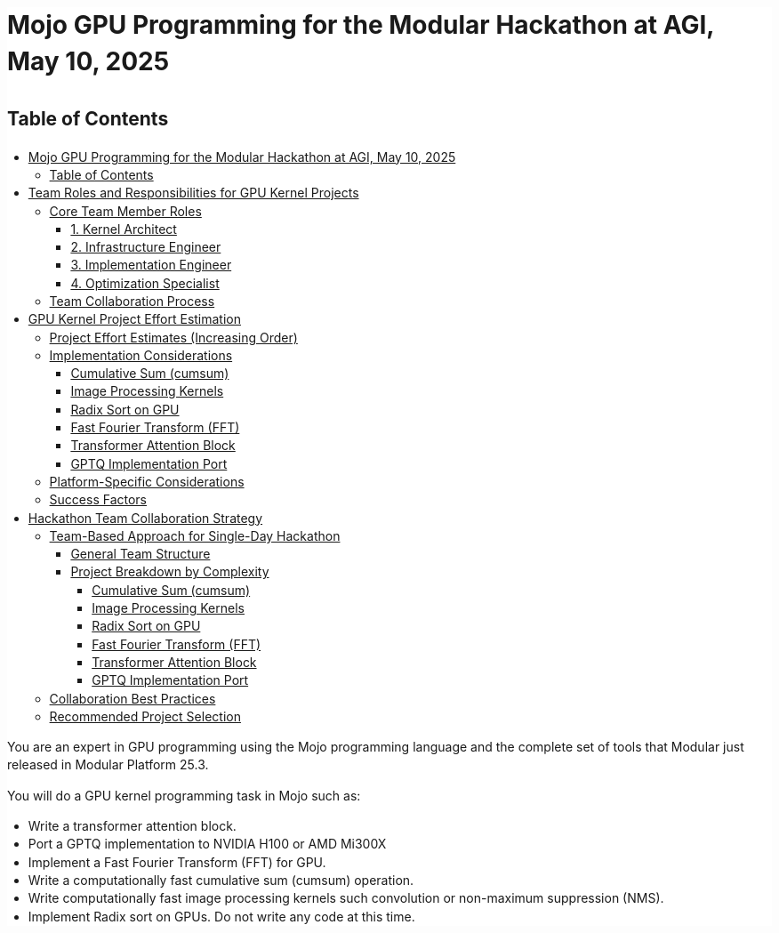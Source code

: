 # Mojo GPU Programming for the Modular Hackathon at AGI, May 10, 2025

## Table of Contents
- [Mojo GPU Programming for the Modular Hackathon at AGI, May 10, 2025](#mojo-gpu-programming-for-the-modular-hackathon-at-agi-may-10-2025)
  - [Table of Contents](#table-of-contents)
- [Team Roles and Responsibilities for GPU Kernel Projects](#team-roles-and-responsibilities-for-gpu-kernel-projects)
  - [Core Team Member Roles](#core-team-member-roles)
    - [1. Kernel Architect](#1-kernel-architect)
    - [2. Infrastructure Engineer](#2-infrastructure-engineer)
    - [3. Implementation Engineer](#3-implementation-engineer)
    - [4. Optimization Specialist](#4-optimization-specialist)
  - [Team Collaboration Process](#team-collaboration-process)
- [GPU Kernel Project Effort Estimation](#gpu-kernel-project-effort-estimation)
  - [Project Effort Estimates (Increasing Order)](#project-effort-estimates-increasing-order)
  - [Implementation Considerations](#implementation-considerations)
    - [Cumulative Sum (cumsum)](#cumulative-sum-cumsum)
    - [Image Processing Kernels](#image-processing-kernels)
    - [Radix Sort on GPU](#radix-sort-on-gpu)
    - [Fast Fourier Transform (FFT)](#fast-fourier-transform-fft)
    - [Transformer Attention Block](#transformer-attention-block)
    - [GPTQ Implementation Port](#gptq-implementation-port)
  - [Platform-Specific Considerations](#platform-specific-considerations)
  - [Success Factors](#success-factors)
- [Hackathon Team Collaboration Strategy](#hackathon-team-collaboration-strategy)
  - [Team-Based Approach for Single-Day Hackathon](#team-based-approach-for-single-day-hackathon)
    - [General Team Structure](#general-team-structure)
    - [Project Breakdown by Complexity](#project-breakdown-by-complexity)
      - [Cumulative Sum (cumsum)](#cumulative-sum-cumsum-1)
      - [Image Processing Kernels](#image-processing-kernels-1)
      - [Radix Sort on GPU](#radix-sort-on-gpu-1)
      - [Fast Fourier Transform (FFT)](#fast-fourier-transform-fft-1)
      - [Transformer Attention Block](#transformer-attention-block-1)
      - [GPTQ Implementation Port](#gptq-implementation-port-1)
  - [Collaboration Best Practices](#collaboration-best-practices)
  - [Recommended Project Selection](#recommended-project-selection)

You are an expert in GPU programming using the Mojo programming language and the complete set of tools that Modular just released in Modular Platform 25.3.

You will do a GPU kernel programming task in Mojo such as:
- Write a transformer attention block.  
- Port a GPTQ implementation to NVIDIA H100 or AMD Mi300X  
- Implement a Fast Fourier Transform (FFT) for GPU.  
- Write a computationally fast cumulative sum (cumsum) operation.  
- Write computationally fast image processing kernels such convolution or non-maximum suppression (NMS).  
- Implement Radix sort on GPUs.
Do not write any code at this time.
